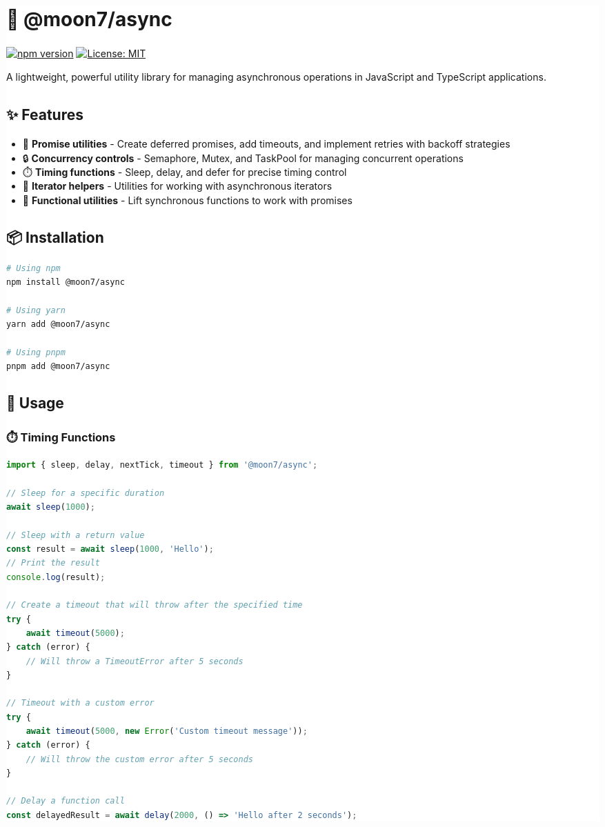 # 🌙 @moon7/async

[![npm version](https://img.shields.io/npm/v/@moon7/async.svg)](https://www.npmjs.com/package/@moon7/async)
[![License: MIT](https://img.shields.io/badge/License-MIT-blue.svg)](https://opensource.org/licenses/MIT)

A lightweight, powerful utility library for managing asynchronous operations in JavaScript and TypeScript applications.

## ✨ Features

- 🚀 **Promise utilities** - Create deferred promises, add timeouts, and implement retries with backoff strategies
- 🔒 **Concurrency controls** - Semaphore, Mutex, and TaskPool for managing concurrent operations
- ⏱️ **Timing functions** - Sleep, delay, and defer for precise timing control
- 🔄 **Iterator helpers** - Utilities for working with asynchronous iterators
- 🧩 **Functional utilities** - Lift synchronous functions to work with promises

## 📦 Installation

```bash
# Using npm
npm install @moon7/async

# Using yarn
yarn add @moon7/async

# Using pnpm
pnpm add @moon7/async
```

## 🚀 Usage

### ⏱️ Timing Functions

```typescript
import { sleep, delay, nextTick, timeout } from '@moon7/async';

// Sleep for a specific duration
await sleep(1000);

// Sleep with a return value
const result = await sleep(1000, 'Hello');
// Print the result
console.log(result);

// Create a timeout that will throw after the specified time
try {
    await timeout(5000);
} catch (error) {
    // Will throw a TimeoutError after 5 seconds
}

// Timeout with a custom error
try {
    await timeout(5000, new Error('Custom timeout message'));
} catch (error) {
    // Will throw the custom error after 5 seconds
}

// Delay a function call
const delayedResult = await delay(2000, () => 'Hello after 2 seconds');
```
